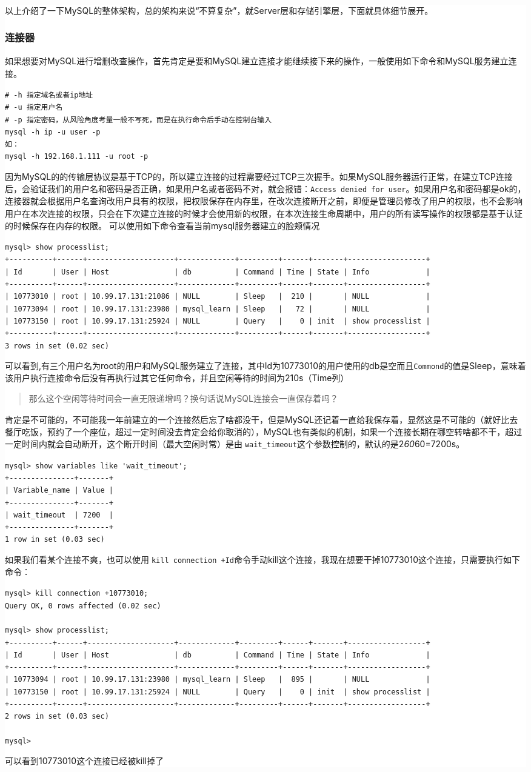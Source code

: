 以上介绍了一下MySQL的整体架构，总的架构来说“不算复杂”，就Server层和存储引擎层，下面就具体细节展开。
### 连接器
如果想要对MySQL进行增删改查操作，首先肯定是要和MySQL建立连接才能继续接下来的操作，一般使用如下命令和MySQL服务建立连接。
```shell
# -h 指定域名或者ip地址
# -u 指定用户名
# -p 指定密码，从风险角度考量一般不写死，而是在执行命令后手动在控制台输入
mysql -h ip -u user -p
如：
mysql -h 192.168.1.111 -u root -p 
```
因为MySQL的的传输层协议是基于TCP的，所以建立连接的过程需要经过TCP三次握手。如果MySQL服务器运行正常，在建立TCP连接后，会验证我们的用户名和密码是否正确，如果用户名或者密码不对，就会报错：`Access denied for user`。如果用户名和密码都是ok的，连接器就会根据用户名查询改用户具有的权限，把权限保存在内存里，在改次连接断开之前，即便是管理员修改了用户的权限，也不会影响用户在本次连接的权限，只会在下次建立连接的时候才会使用新的权限，在本次连接生命周期中，用户的所有读写操作的权限都是基于认证的时候保存在内存的权限。
可以使用如下命令查看当前mysql服务器建立的脸颊情况
```MySQL
mysql> show processlist;
+----------+------+--------------------+-------------+---------+------+-------+------------------+
| Id       | User | Host               | db          | Command | Time | State | Info             |
+----------+------+--------------------+-------------+---------+------+-------+------------------+
| 10773010 | root | 10.99.17.131:21086 | NULL        | Sleep   |  210 |       | NULL             |
| 10773094 | root | 10.99.17.131:23980 | mysql_learn | Sleep   |   72 |       | NULL             |
| 10773150 | root | 10.99.17.131:25924 | NULL        | Query   |    0 | init  | show processlist |
+----------+------+--------------------+-------------+---------+------+-------+------------------+
3 rows in set (0.02 sec)
```
可以看到,有三个用户名为root的用户和MySQL服务建立了连接，其中Id为10773010的用户使用的db是空而且`Commond`的值是Sleep，意味着该用户执行连接命令后没有再执行过其它任何命令，并且空闲等待的时间为210s（Time列）
> 那么这个空闲等待时间会一直无限递增吗？换句话说MySQL连接会一直保存着吗？

肯定是不可能的，不可能我一年前建立的一个连接然后忘了啥都没干，但是MySQL还记着一直给我保存着，显然这是不可能的（就好比去餐厅吃饭，预约了一个座位，超过一定时间没去肯定会给你取消的），MySQL也有类似的机制，如果一个连接长期在哪空转啥都不干，超过一定时间内就会自动断开，这个断开时间（最大空闲时常）是由 `wait_timeout`这个参数控制的，默认的是2*60*60=7200s。
```MySQL
mysql> show variables like 'wait_timeout';
+---------------+-------+
| Variable_name | Value |
+---------------+-------+
| wait_timeout  | 7200  |
+---------------+-------+
1 row in set (0.03 sec)

```
如果我们看某个连接不爽，也可以使用 `kill connection +Id`命令手动kill这个连接，我现在想要干掉10773010这个连接，只需要执行如下命令：
```MySQL
mysql> kill connection +10773010;
Query OK, 0 rows affected (0.02 sec)

mysql> show processlist;
+----------+------+--------------------+-------------+---------+------+-------+------------------+
| Id       | User | Host               | db          | Command | Time | State | Info             |
+----------+------+--------------------+-------------+---------+------+-------+------------------+
| 10773094 | root | 10.99.17.131:23980 | mysql_learn | Sleep   |  895 |       | NULL             |
| 10773150 | root | 10.99.17.131:25924 | NULL        | Query   |    0 | init  | show processlist |
+----------+------+--------------------+-------------+---------+------+-------+------------------+
2 rows in set (0.03 sec)

mysql>
```
可以看到10773010这个连接已经被kill掉了
